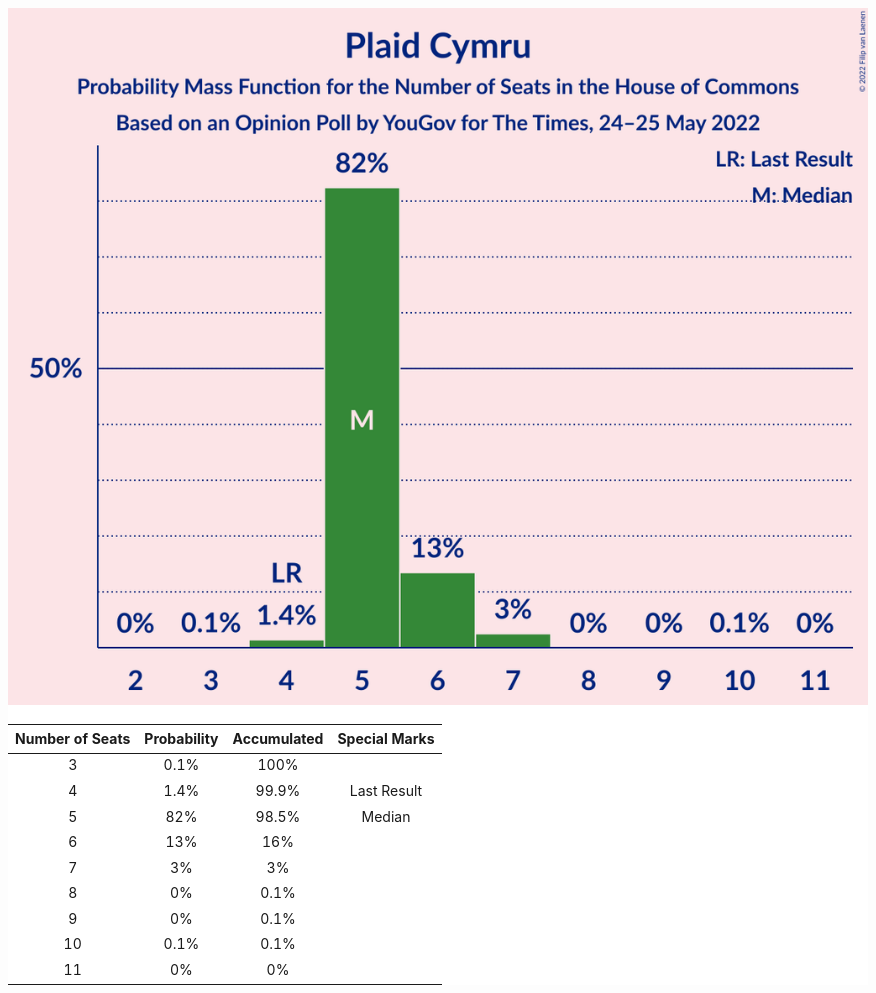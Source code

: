 ![Graph with seats probability mass function not yet produced](2022-05-25-YouGov-seats-pmf-plaidcymru.png "Seats Probability Mass Function")

| Number of Seats | Probability | Accumulated | Special Marks |
|:---------------:|:-----------:|:-----------:|:-------------:|
| 3 | 0.1% | 100% |  |
| 4 | 1.4% | 99.9% | Last Result |
| 5 | 82% | 98.5% | Median |
| 6 | 13% | 16% |  |
| 7 | 3% | 3% |  |
| 8 | 0% | 0.1% |  |
| 9 | 0% | 0.1% |  |
| 10 | 0.1% | 0.1% |  |
| 11 | 0% | 0% |  |

